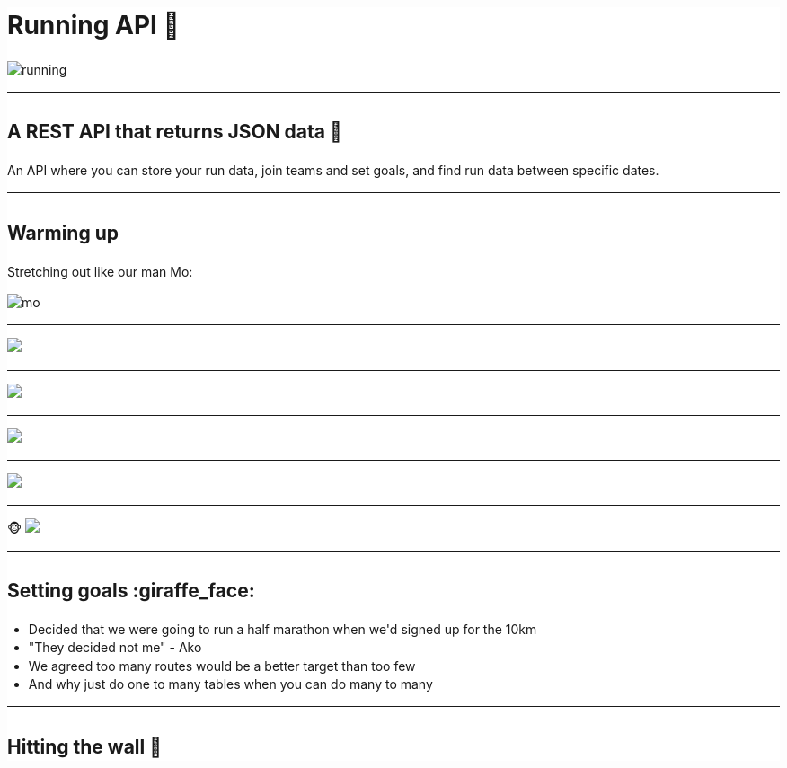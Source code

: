 # Running API :runner: 

![running](https://media.giphy.com/media/1YI48cB3IHJJu/giphy.gif)

---

## A REST API that returns JSON data :bear:
An API where you can store your run data, join teams and set goals, and find run data between specific dates. 

---

## Warming up
Stretching out like our man Mo:

![mo](https://media1.giphy.com/media/3owyp1bdDJZQ2SWwI8/200.gif?cid=e1bb72ff5be3c4371509c1f56904875e3690fa56b90eb317&rid=200.gif)

---

![](https://i.imgur.com/pMJxGHX.png)

---

![](https://i.imgur.com/lxqxn5D.png)

---

![](https://i.imgur.com/p64ahFP.png)

---

![](https://i.imgur.com/6LWBlKw.png)

---

:monkey_face: 
![](https://i.imgur.com/oHt0RLG.png)


---

## Setting goals :giraffe_face: 
- Decided that we were going to run a half marathon when we'd signed up for the 10km
- "They decided not me" - Ako
- We agreed too many routes would be a better target than too few
- And why just do one to many tables when you can do many to many

---

## Hitting the wall :bear: 
